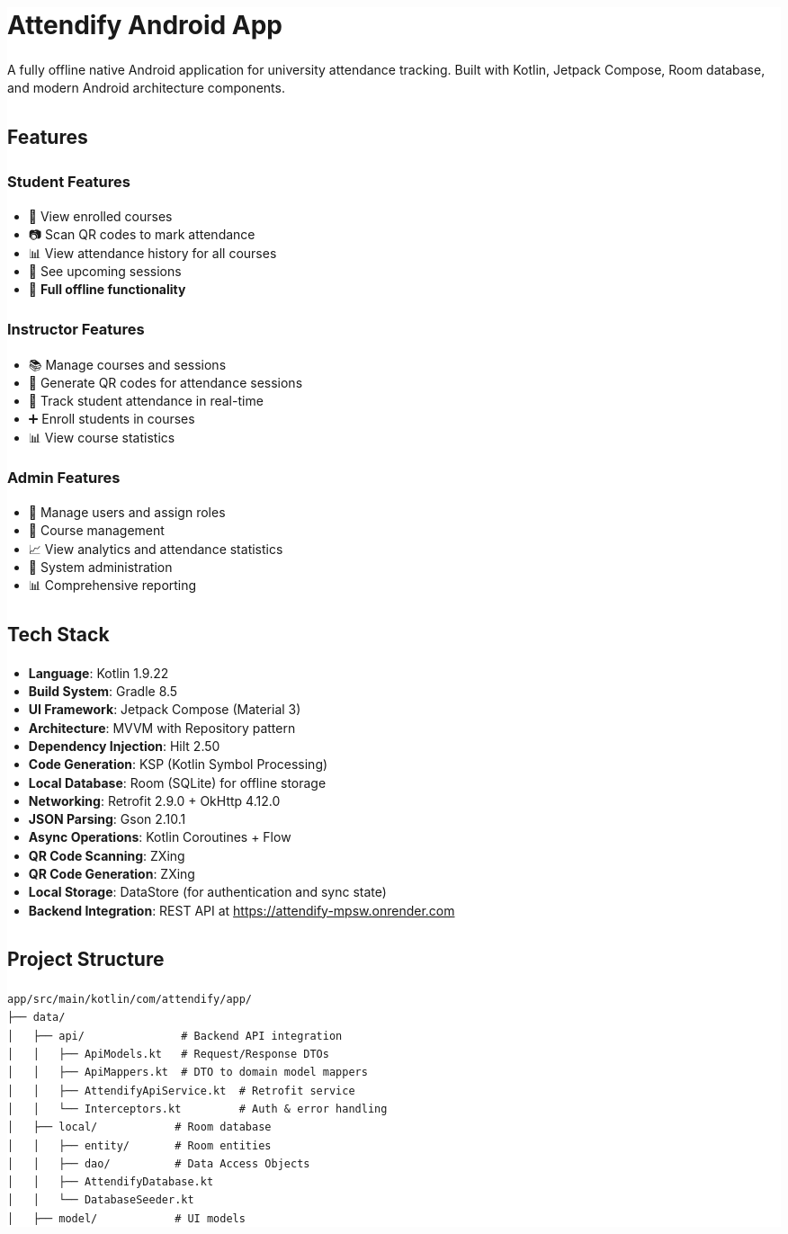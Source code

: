 # Attendify Android App

A fully offline native Android application for university attendance tracking. Built with Kotlin, Jetpack Compose, Room database, and modern Android architecture components.

## Features

### Student Features
- 📱 View enrolled courses
- 📷 Scan QR codes to mark attendance
- 📊 View attendance history for all courses
- 📅 See upcoming sessions
- 📴 **Full offline functionality**

### Instructor Features
- 📚 Manage courses and sessions
- 🎫 Generate QR codes for attendance sessions
- 👥 Track student attendance in real-time
- ➕ Enroll students in courses
- 📊 View course statistics

### Admin Features
- 👤 Manage users and assign roles
- 📖 Course management
- 📈 View analytics and attendance statistics
- 🔧 System administration
- 📊 Comprehensive reporting

## Tech Stack

- **Language**: Kotlin 1.9.22
- **Build System**: Gradle 8.5
- **UI Framework**: Jetpack Compose (Material 3)
- **Architecture**: MVVM with Repository pattern
- **Dependency Injection**: Hilt 2.50
- **Code Generation**: KSP (Kotlin Symbol Processing)
- **Local Database**: Room (SQLite) for offline storage
- **Networking**: Retrofit 2.9.0 + OkHttp 4.12.0
- **JSON Parsing**: Gson 2.10.1
- **Async Operations**: Kotlin Coroutines + Flow
- **QR Code Scanning**: ZXing
- **QR Code Generation**: ZXing
- **Local Storage**: DataStore (for authentication and sync state)
- **Backend Integration**: REST API at https://attendify-mpsw.onrender.com

## Project Structure

```
app/src/main/kotlin/com/attendify/app/
├── data/
│   ├── api/               # Backend API integration
│   │   ├── ApiModels.kt   # Request/Response DTOs
│   │   ├── ApiMappers.kt  # DTO to domain model mappers
│   │   ├── AttendifyApiService.kt  # Retrofit service
│   │   └── Interceptors.kt         # Auth & error handling
│   ├── local/            # Room database
│   │   ├── entity/       # Room entities
│   │   ├── dao/          # Data Access Objects
│   │   ├── AttendifyDatabase.kt
│   │   └── DatabaseSeeder.kt
│   ├── model/            # UI models
```